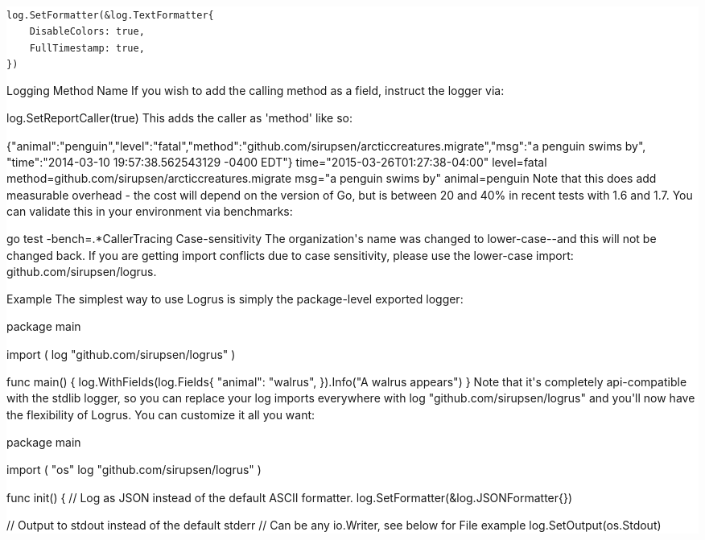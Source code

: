 	log.SetFormatter(&log.TextFormatter{
		DisableColors: true,
		FullTimestamp: true,
	})
Logging Method Name
If you wish to add the calling method as a field, instruct the logger via:

log.SetReportCaller(true)
This adds the caller as 'method' like so:

{"animal":"penguin","level":"fatal","method":"github.com/sirupsen/arcticcreatures.migrate","msg":"a penguin swims by",
"time":"2014-03-10 19:57:38.562543129 -0400 EDT"}
time="2015-03-26T01:27:38-04:00" level=fatal method=github.com/sirupsen/arcticcreatures.migrate msg="a penguin swims by" animal=penguin
Note that this does add measurable overhead - the cost will depend on the version of Go, but is between 20 and 40% in recent tests with 1.6 and 1.7. You can validate this in your environment via benchmarks:

go test -bench=.*CallerTracing
Case-sensitivity
The organization's name was changed to lower-case--and this will not be changed back. If you are getting import conflicts due to case sensitivity, please use the lower-case import: github.com/sirupsen/logrus.

Example
The simplest way to use Logrus is simply the package-level exported logger:

package main

import (
  log "github.com/sirupsen/logrus"
)

func main() {
  log.WithFields(log.Fields{
    "animal": "walrus",
  }).Info("A walrus appears")
}
Note that it's completely api-compatible with the stdlib logger, so you can replace your log imports everywhere with log "github.com/sirupsen/logrus" and you'll now have the flexibility of Logrus. You can customize it all you want:

package main

import (
  "os"
  log "github.com/sirupsen/logrus"
)

func init() {
  // Log as JSON instead of the default ASCII formatter.
  log.SetFormatter(&log.JSONFormatter{})

  // Output to stdout instead of the default stderr
  // Can be any io.Writer, see below for File example
  log.SetOutput(os.Stdout)
